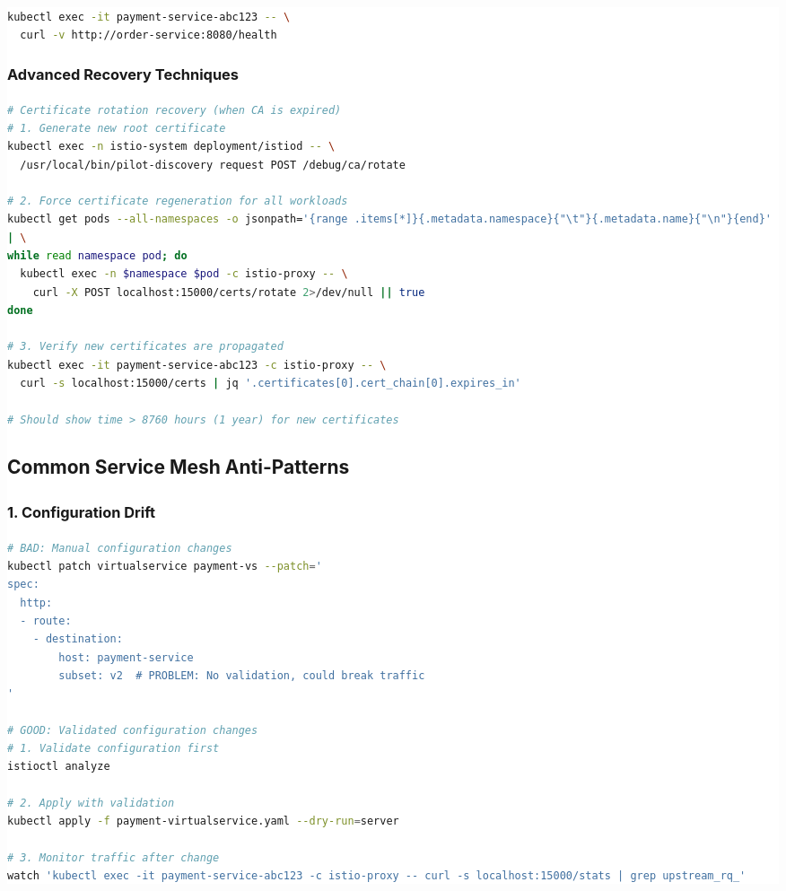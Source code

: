 ```bash
kubectl exec -it payment-service-abc123 -- \
  curl -v http://order-service:8080/health
```

### Advanced Recovery Techniques

```bash
# Certificate rotation recovery (when CA is expired)
# 1. Generate new root certificate
kubectl exec -n istio-system deployment/istiod -- \
  /usr/local/bin/pilot-discovery request POST /debug/ca/rotate

# 2. Force certificate regeneration for all workloads
kubectl get pods --all-namespaces -o jsonpath='{range .items[*]}{.metadata.namespace}{"\t"}{.metadata.name}{"\n"}{end}' | \
while read namespace pod; do
  kubectl exec -n $namespace $pod -c istio-proxy -- \
    curl -X POST localhost:15000/certs/rotate 2>/dev/null || true
done

# 3. Verify new certificates are propagated
kubectl exec -it payment-service-abc123 -c istio-proxy -- \
  curl -s localhost:15000/certs | jq '.certificates[0].cert_chain[0].expires_in'

# Should show time > 8760 hours (1 year) for new certificates
```

## Common Service Mesh Anti-Patterns

### 1. Configuration Drift
```bash
# BAD: Manual configuration changes
kubectl patch virtualservice payment-vs --patch='
spec:
  http:
  - route:
    - destination:
        host: payment-service
        subset: v2  # PROBLEM: No validation, could break traffic
'

# GOOD: Validated configuration changes
# 1. Validate configuration first
istioctl analyze

# 2. Apply with validation
kubectl apply -f payment-virtualservice.yaml --dry-run=server

# 3. Monitor traffic after change
watch 'kubectl exec -it payment-service-abc123 -c istio-proxy -- curl -s localhost:15000/stats | grep upstream_rq_'
```

